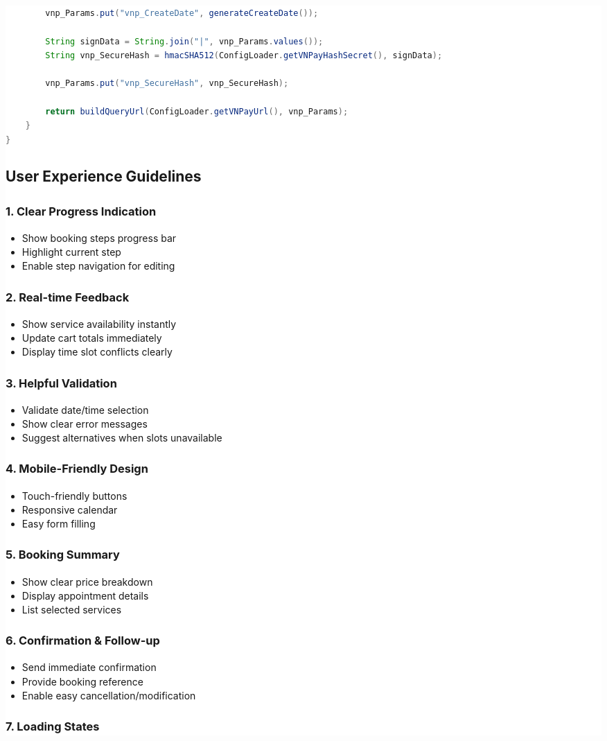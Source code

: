 ```java
        vnp_Params.put("vnp_CreateDate", generateCreateDate());

        String signData = String.join("|", vnp_Params.values());
        String vnp_SecureHash = hmacSHA512(ConfigLoader.getVNPayHashSecret(), signData);

        vnp_Params.put("vnp_SecureHash", vnp_SecureHash);

        return buildQueryUrl(ConfigLoader.getVNPayUrl(), vnp_Params);
    }
}
```

## User Experience Guidelines

### 1. Clear Progress Indication

- Show booking steps progress bar
- Highlight current step
- Enable step navigation for editing

### 2. Real-time Feedback

- Show service availability instantly
- Update cart totals immediately
- Display time slot conflicts clearly

### 3. Helpful Validation

- Validate date/time selection
- Show clear error messages
- Suggest alternatives when slots unavailable

### 4. Mobile-Friendly Design

- Touch-friendly buttons
- Responsive calendar
- Easy form filling

### 5. Booking Summary

- Show clear price breakdown
- Display appointment details
- List selected services

### 6. Confirmation & Follow-up

- Send immediate confirmation
- Provide booking reference
- Enable easy cancellation/modification

### 7. Loading States
